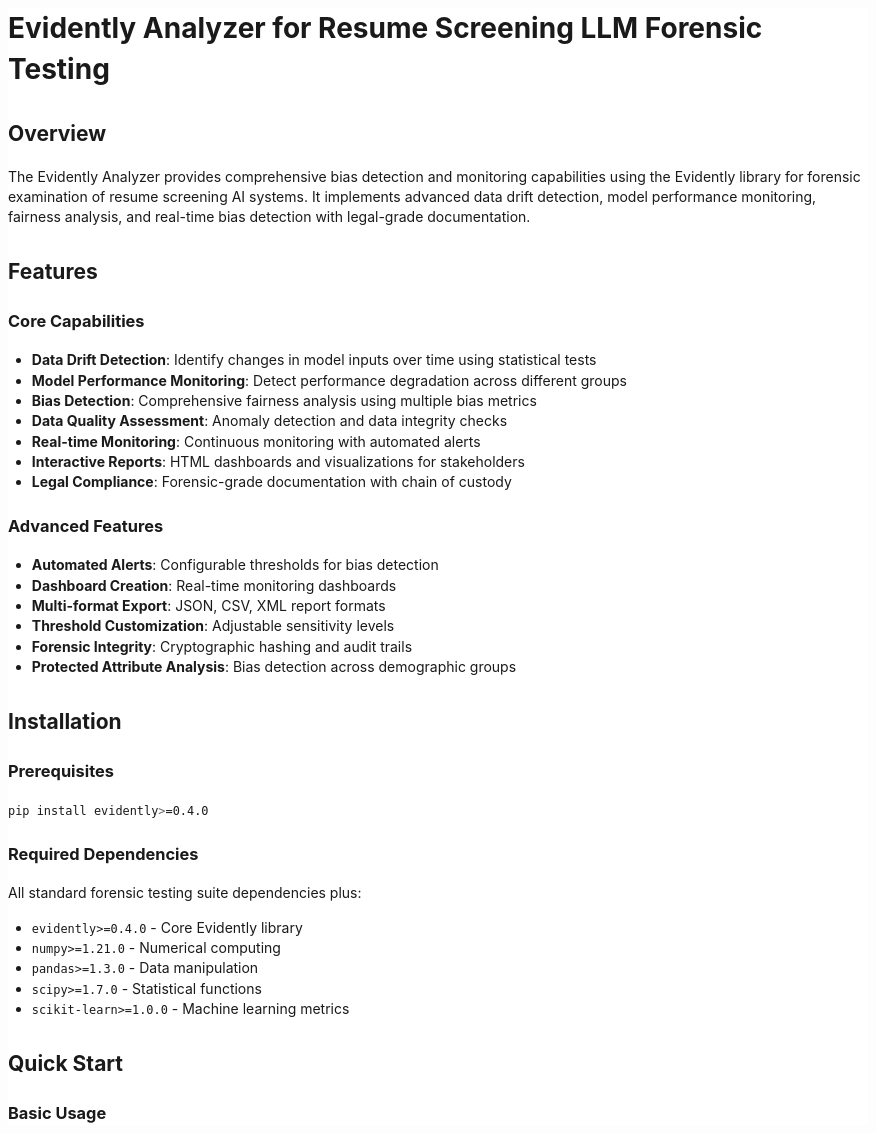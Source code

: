 # Evidently Analyzer for Resume Screening LLM Forensic Testing

## Overview

The Evidently Analyzer provides comprehensive bias detection and monitoring capabilities using the Evidently library for forensic examination of resume screening AI systems. It implements advanced data drift detection, model performance monitoring, fairness analysis, and real-time bias detection with legal-grade documentation.

## Features

### Core Capabilities
- **Data Drift Detection**: Identify changes in model inputs over time using statistical tests
- **Model Performance Monitoring**: Detect performance degradation across different groups
- **Bias Detection**: Comprehensive fairness analysis using multiple bias metrics
- **Data Quality Assessment**: Anomaly detection and data integrity checks
- **Real-time Monitoring**: Continuous monitoring with automated alerts
- **Interactive Reports**: HTML dashboards and visualizations for stakeholders
- **Legal Compliance**: Forensic-grade documentation with chain of custody

### Advanced Features
- **Automated Alerts**: Configurable thresholds for bias detection
- **Dashboard Creation**: Real-time monitoring dashboards
- **Multi-format Export**: JSON, CSV, XML report formats
- **Threshold Customization**: Adjustable sensitivity levels
- **Forensic Integrity**: Cryptographic hashing and audit trails
- **Protected Attribute Analysis**: Bias detection across demographic groups

## Installation

### Prerequisites
```bash
pip install evidently>=0.4.0
```

### Required Dependencies
All standard forensic testing suite dependencies plus:
- `evidently>=0.4.0` - Core Evidently library
- `numpy>=1.21.0` - Numerical computing
- `pandas>=1.3.0` - Data manipulation
- `scipy>=1.7.0` - Statistical functions
- `scikit-learn>=1.0.0` - Machine learning metrics

## Quick Start

### Basic Usage
